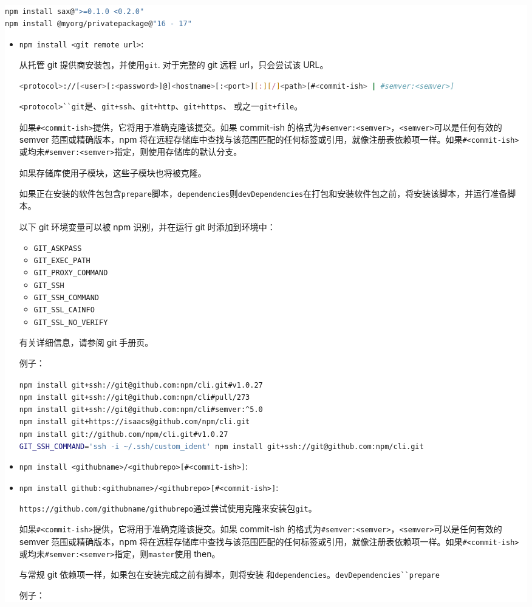   ```bash
  npm install sax@">=0.1.0 <0.2.0"
  npm install @myorg/privatepackage@"16 - 17"
  ```

- `npm install <git remote url>`:

  从托管 git 提供商安装包，并使用`git`. 对于完整的 git 远程 url，只会尝试该 URL。

  ```bash
  <protocol>://[<user>[:<password>]@]<hostname>[:<port>][:][/]<path>[#<commit-ish> | #semver:<semver>]
  ```

  `<protocol>``git`是、`git+ssh`、`git+http`、`git+https`、 或之一`git+file`。

  如果`#<commit-ish>`提供，它将用于准确克隆该提交。如果 commit-ish 的格式为`#semver:<semver>`，`<semver>`可以是任何有效的 semver 范围或精确版本，npm 将在远程存储库中查找与该范围匹配的任何标签或引用，就像注册表依赖项一样。如果`#<commit-ish>`或均未`#semver:<semver>`指定，则使用存储库的默认分支。

  如果存储库使用子模块，这些子模块也将被克隆。

  如果正在安装的软件包包含`prepare`脚本，`dependencies`则`devDependencies`在打包和安装软件包之前，将安装该脚本，并运行准备脚本。

  以下 git 环境变量可以被 npm 识别，并在运行 git 时添加到环境中：

  - `GIT_ASKPASS`
  - `GIT_EXEC_PATH`
  - `GIT_PROXY_COMMAND`
  - `GIT_SSH`
  - `GIT_SSH_COMMAND`
  - `GIT_SSL_CAINFO`
  - `GIT_SSL_NO_VERIFY`

  有关详细信息，请参阅 git 手册页。

  例子：

  

  ```bash
  npm install git+ssh://git@github.com:npm/cli.git#v1.0.27
  npm install git+ssh://git@github.com:npm/cli#pull/273
  npm install git+ssh://git@github.com:npm/cli#semver:^5.0
  npm install git+https://isaacs@github.com/npm/cli.git
  npm install git://github.com/npm/cli.git#v1.0.27
  GIT_SSH_COMMAND='ssh -i ~/.ssh/custom_ident' npm install git+ssh://git@github.com:npm/cli.git
  ```

- `npm install <githubname>/<githubrepo>[#<commit-ish>]`:

- `npm install github:<githubname>/<githubrepo>[#<commit-ish>]`:

  `https://github.com/githubname/githubrepo`通过尝试使用克隆来安装包`git`。

  如果`#<commit-ish>`提供，它将用于准确克隆该提交。如果 commit-ish 的格式为`#semver:<semver>`，`<semver>`可以是任何有效的 semver 范围或精确版本，npm 将在远程存储库中查找与该范围匹配的任何标签或引用，就像注册表依赖项一样。如果`#<commit-ish>`或均未`#semver:<semver>`指定，则`master`使用 then。

  与常规 git 依赖项一样，如果包在安装完成之前有脚本，则将安装 和`dependencies`。`devDependencies``prepare`

  例子：
